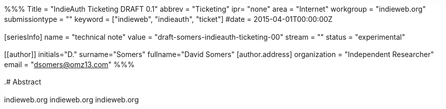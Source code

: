 %%%
Title = "IndieAuth Ticketing DRAFT 0.1"
abbrev = "Ticketing"
ipr= "none"
area = "Internet"
workgroup = "indieweb.org"
submissiontype = ""
keyword = ["indieweb", "indieauth", "ticket"]
#date = 2015-04-01T00:00:00Z

[seriesInfo]
name = "technical note"
value = "draft-somers-indieauth-ticketing-00"
stream = ""
status = "experimental"

[[author]]
initials="D."
surname="Somers"
fullname="David Somers"
[author.address]
organization = "Independent Researcher"
email = "dsomers@omz13.com"
%%%

.# Abstract

<reference anchor='IndieAuth' target='https://indieauth.spec.indieweb.org/'>
    <front>
        <title>IndieAuth, IndieWeb Living Standard</title>
        <author initials='A.' surname='Parecki' fullname='Aaron Parecki'>
            <organization>indieweb.org</organization>
        </author>
        <date year='2022' month='02' day='12'/>
    </front>
</reference>
<reference anchor='IANA.OAuth.Parameters' target='https://www.iana.org/assignments/oauth-parameters'>
  <front>
    <title>OAuth Parameters</title>
    <author fullname="IANA" />
  </reference>
<reference anchor="AutoAuth" target='https://indieweb.org/AutoAuth'>
    <front>
        <title>AutoAuth</title>
        <author>
            <organization>indieweb.org</organization>
        </author>
    </front>
</reference>
<reference anchor="TicketAuth" target='https://indieweb.org/IndieAuth_Ticket_Auth'>
    <front>
        <title>IndieAuth Ticket Auth</title>
        <author>
            <organization>indieweb.org</organization>
        </author>
    </front>
</reference>
